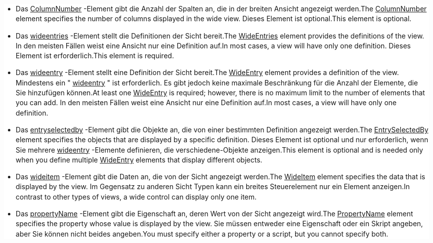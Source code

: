 - <span data-ttu-id="674c5-139">Das [ColumnNumber](./columnnumber-element-for-widecontrol-format.md) -Element gibt die Anzahl der Spalten an, die in der breiten Ansicht angezeigt werden.</span><span class="sxs-lookup"><span data-stu-id="674c5-139">The [ColumnNumber](./columnnumber-element-for-widecontrol-format.md) element specifies the number of columns displayed in the wide view.</span></span> <span data-ttu-id="674c5-140">Dieses Element ist optional.</span><span class="sxs-lookup"><span data-stu-id="674c5-140">This element is optional.</span></span>

- <span data-ttu-id="674c5-141">Das [wideentries](./wideentries-element-for-widecontrol-format.md) -Element stellt die Definitionen der Sicht bereit.</span><span class="sxs-lookup"><span data-stu-id="674c5-141">The [WideEntries](./wideentries-element-for-widecontrol-format.md) element provides the definitions of the view.</span></span> <span data-ttu-id="674c5-142">In den meisten Fällen weist eine Ansicht nur eine Definition auf.</span><span class="sxs-lookup"><span data-stu-id="674c5-142">In most cases, a view will have only one definition.</span></span> <span data-ttu-id="674c5-143">Dieses Element ist erforderlich.</span><span class="sxs-lookup"><span data-stu-id="674c5-143">This element is required.</span></span>

- <span data-ttu-id="674c5-144">Das [wideentry](./wideentry-element-for-widecontrol-format.md) -Element stellt eine Definition der Sicht bereit.</span><span class="sxs-lookup"><span data-stu-id="674c5-144">The [WideEntry](./wideentry-element-for-widecontrol-format.md) element provides a definition of the view.</span></span> <span data-ttu-id="674c5-145">Mindestens ein " [wideentry](./wideentry-element-for-widecontrol-format.md) " ist erforderlich. Es gibt jedoch keine maximale Beschränkung für die Anzahl der Elemente, die Sie hinzufügen können.</span><span class="sxs-lookup"><span data-stu-id="674c5-145">At least one [WideEntry](./wideentry-element-for-widecontrol-format.md) is required; however, there is no maximum limit to the number of elements that you can add.</span></span> <span data-ttu-id="674c5-146">In den meisten Fällen weist eine Ansicht nur eine Definition auf.</span><span class="sxs-lookup"><span data-stu-id="674c5-146">In most cases, a view will have only one definition.</span></span>

- <span data-ttu-id="674c5-147">Das [entryselectedby](./entryselectedby-element-for-wideentry-format.md) -Element gibt die Objekte an, die von einer bestimmten Definition angezeigt werden.</span><span class="sxs-lookup"><span data-stu-id="674c5-147">The [EntrySelectedBy](./entryselectedby-element-for-wideentry-format.md) element specifies the objects that are displayed by a specific definition.</span></span> <span data-ttu-id="674c5-148">Dieses Element ist optional und nur erforderlich, wenn Sie mehrere [wideentry](./wideentry-element-for-widecontrol-format.md) -Elemente definieren, die verschiedene-Objekte anzeigen.</span><span class="sxs-lookup"><span data-stu-id="674c5-148">This element is optional and is needed only when you define multiple [WideEntry](./wideentry-element-for-widecontrol-format.md) elements that display different objects.</span></span>

- <span data-ttu-id="674c5-149">Das [wideitem](./wideitem-element-for-widecontrol-format.md) -Element gibt die Daten an, die von der Sicht angezeigt werden.</span><span class="sxs-lookup"><span data-stu-id="674c5-149">The [WideItem](./wideitem-element-for-widecontrol-format.md) element specifies the data that is displayed by the view.</span></span> <span data-ttu-id="674c5-150">Im Gegensatz zu anderen Sicht Typen kann ein breites Steuerelement nur ein Element anzeigen.</span><span class="sxs-lookup"><span data-stu-id="674c5-150">In contrast to other types of views, a wide control can display only one item.</span></span>

- <span data-ttu-id="674c5-151">Das [propertyName](./propertyname-element-for-wideitem-for-widecontrol-format.md) -Element gibt die Eigenschaft an, deren Wert von der Sicht angezeigt wird.</span><span class="sxs-lookup"><span data-stu-id="674c5-151">The [PropertyName](./propertyname-element-for-wideitem-for-widecontrol-format.md) element specifies the property whose value is displayed by the view.</span></span> <span data-ttu-id="674c5-152">Sie müssen entweder eine Eigenschaft oder ein Skript angeben, aber Sie können nicht beides angeben.</span><span class="sxs-lookup"><span data-stu-id="674c5-152">You must specify either a property or a script, but you cannot specify both.</span></span>
